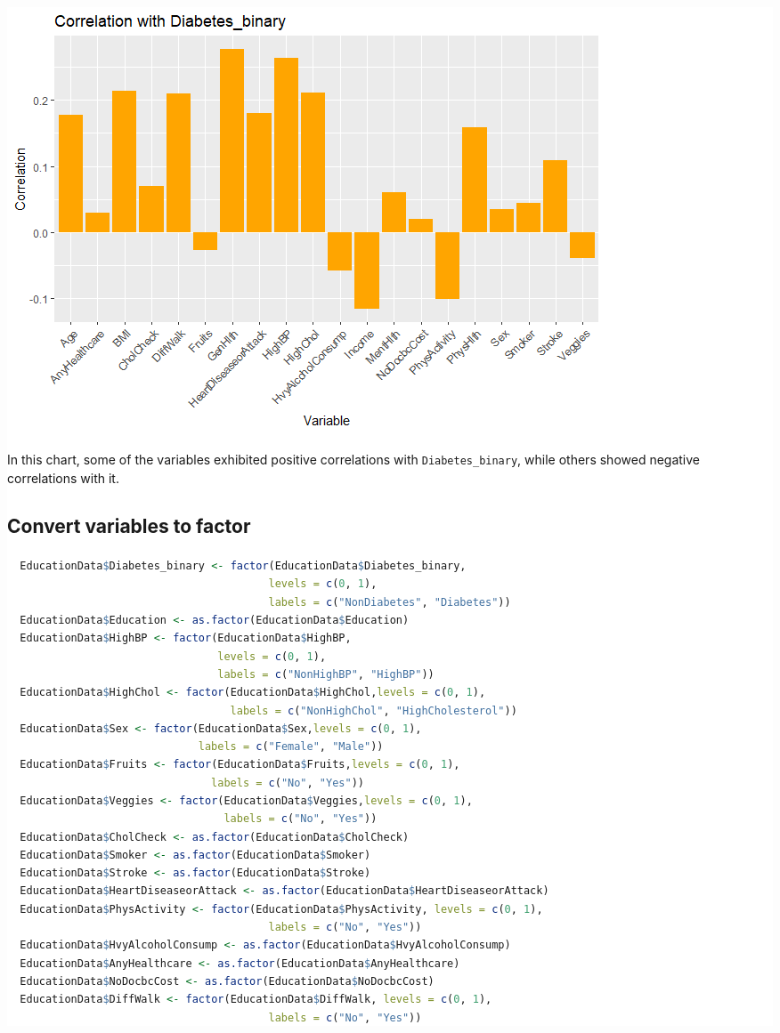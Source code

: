 ![](SomeCollege_files/figure-gfm/unnamed-chunk-8-1.png)

In this chart, some of the variables exhibited positive correlations
with `Diabetes_binary`, while others showed negative correlations with
it.

## Convert variables to factor

``` r
  EducationData$Diabetes_binary <- factor(EducationData$Diabetes_binary, 
                                         levels = c(0, 1),
                                         labels = c("NonDiabetes", "Diabetes"))
  EducationData$Education <- as.factor(EducationData$Education)
  EducationData$HighBP <- factor(EducationData$HighBP,
                                 levels = c(0, 1),
                                 labels = c("NonHighBP", "HighBP"))
  EducationData$HighChol <- factor(EducationData$HighChol,levels = c(0, 1),
                                   labels = c("NonHighChol", "HighCholesterol"))
  EducationData$Sex <- factor(EducationData$Sex,levels = c(0, 1), 
                              labels = c("Female", "Male"))
  EducationData$Fruits <- factor(EducationData$Fruits,levels = c(0, 1), 
                                labels = c("No", "Yes"))
  EducationData$Veggies <- factor(EducationData$Veggies,levels = c(0, 1),
                                  labels = c("No", "Yes"))
  EducationData$CholCheck <- as.factor(EducationData$CholCheck)
  EducationData$Smoker <- as.factor(EducationData$Smoker)
  EducationData$Stroke <- as.factor(EducationData$Stroke)
  EducationData$HeartDiseaseorAttack <- as.factor(EducationData$HeartDiseaseorAttack)
  EducationData$PhysActivity <- factor(EducationData$PhysActivity, levels = c(0, 1),
                                         labels = c("No", "Yes"))
  EducationData$HvyAlcoholConsump <- as.factor(EducationData$HvyAlcoholConsump)
  EducationData$AnyHealthcare <- as.factor(EducationData$AnyHealthcare)
  EducationData$NoDocbcCost <- as.factor(EducationData$NoDocbcCost)
  EducationData$DiffWalk <- factor(EducationData$DiffWalk, levels = c(0, 1),
                                         labels = c("No", "Yes"))
```
